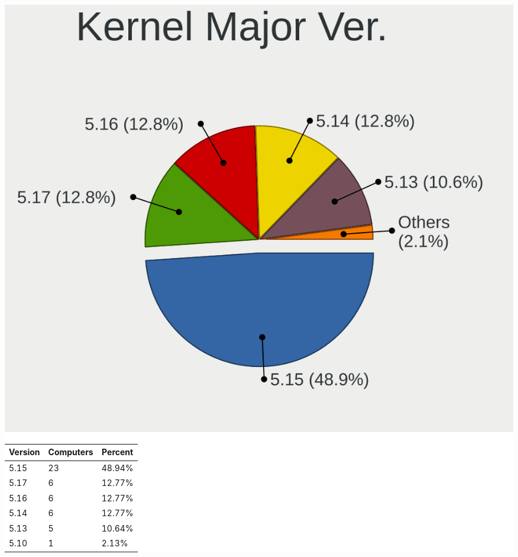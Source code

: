 ![Kernel Major Ver.](./images/pie_chart/os_kernel_major.svg)


| Version | Computers | Percent |
|---------|-----------|---------|
| 5.15    | 23        | 48.94%  |
| 5.17    | 6         | 12.77%  |
| 5.16    | 6         | 12.77%  |
| 5.14    | 6         | 12.77%  |
| 5.13    | 5         | 10.64%  |
| 5.10    | 1         | 2.13%   |
